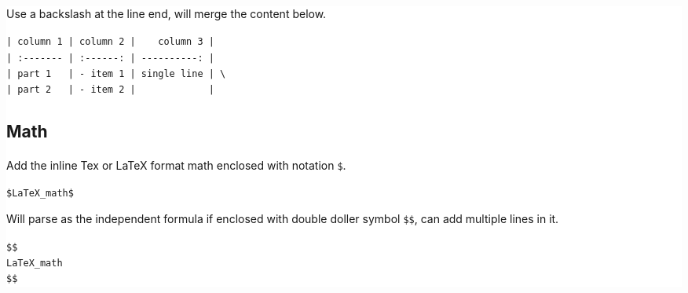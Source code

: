Use a backslash at the line end, will merge the content below.

	| column 1 | column 2 |    column 3 |
	| :------- | :------: | ----------: |
	| part 1   | - item 1 | single line | \
	| part 2   | - item 2 |             |

## Math

Add the inline Tex or LaTeX format math enclosed with notation `$`.

	$LaTeX_math$

Will parse as the independent formula if enclosed with double doller symbol `$$`, can add multiple lines in it.

	$$
	LaTeX_math
	$$
